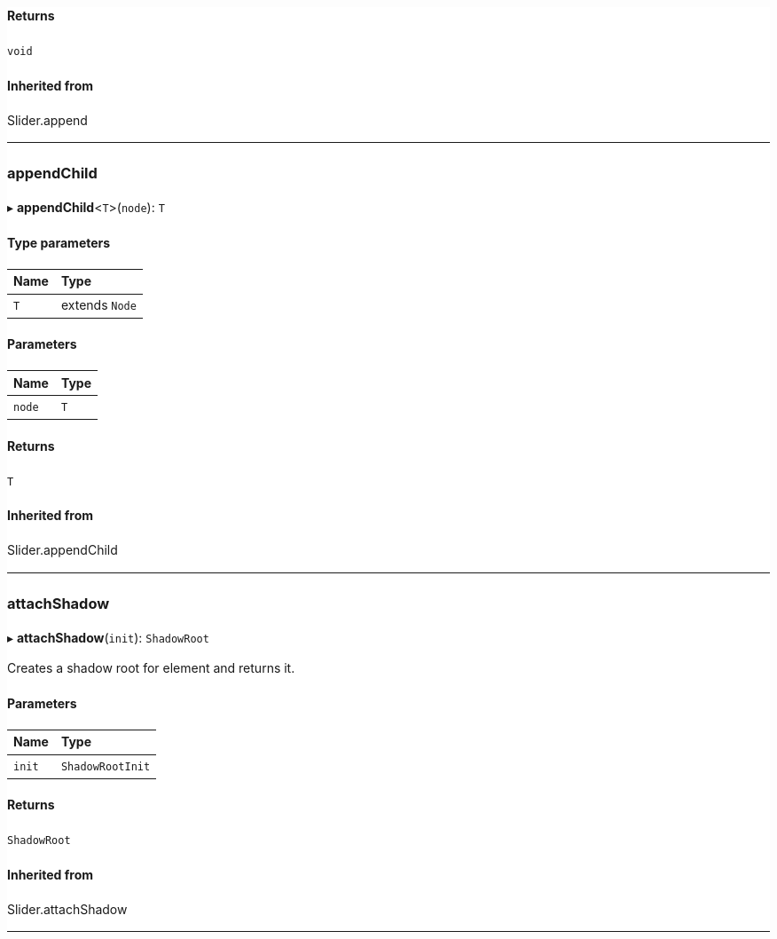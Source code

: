 #### Returns

`void`

#### Inherited from

Slider.append

---

### appendChild

▸ **appendChild**<`T`\>(`node`): `T`

#### Type parameters

| Name | Type           |
| :--- | :------------- |
| `T`  | extends `Node` |

#### Parameters

| Name   | Type |
| :----- | :--- |
| `node` | `T`  |

#### Returns

`T`

#### Inherited from

Slider.appendChild

---

### attachShadow

▸ **attachShadow**(`init`): `ShadowRoot`

Creates a shadow root for element and returns it.

#### Parameters

| Name   | Type             |
| :----- | :--------------- |
| `init` | `ShadowRootInit` |

#### Returns

`ShadowRoot`

#### Inherited from

Slider.attachShadow

---